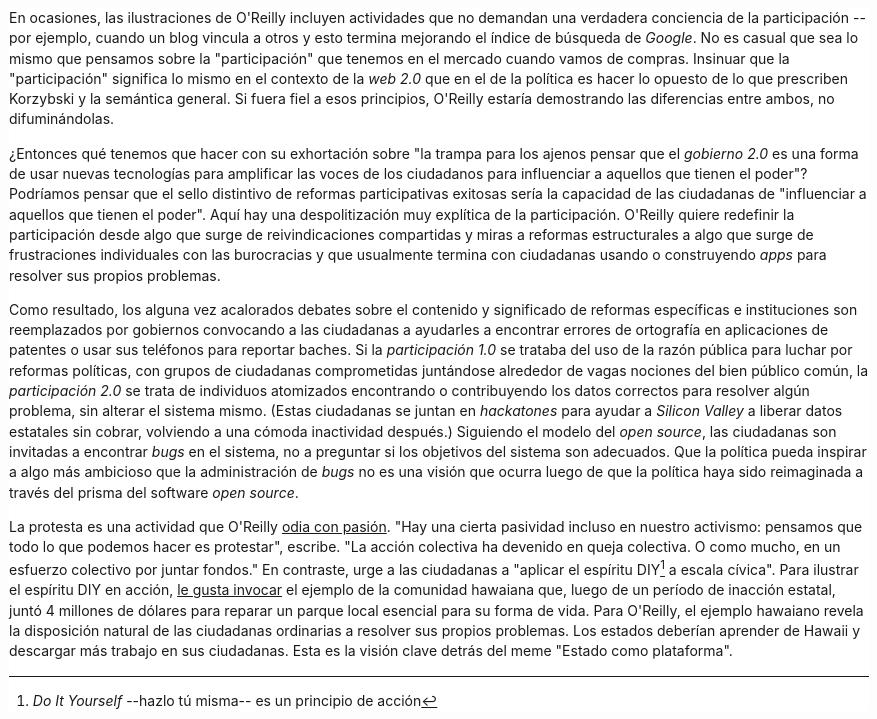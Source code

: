 En ocasiones, las ilustraciones de O'Reilly incluyen actividades que no
demandan una verdadera conciencia de la participación --por ejemplo,
cuando un blog vincula a otros y esto termina mejorando el índice de
búsqueda de _Google_.  No es casual que sea lo mismo que pensamos sobre
la "participación" que tenemos en el mercado cuando vamos de compras.
Insinuar que la "participación" significa lo mismo en el contexto de la
_web 2.0_ que en el de la política es hacer lo opuesto de lo que
prescriben Korzybski y la semántica general.  Si fuera fiel a esos
principios, O'Reilly estaría demostrando las diferencias entre ambos, no
difuminándolas.

¿Entonces qué tenemos que hacer con su exhortación sobre "la trampa para
los ajenos pensar que el _gobierno 2.0_ es una forma de usar nuevas
tecnologías para amplificar las voces de los ciudadanos para influenciar
a aquellos que tienen el poder"?  Podríamos pensar que el sello
distintivo de reformas participativas exitosas sería la capacidad de las
ciudadanas de "influenciar a aquellos que tienen el poder".  Aquí hay
una despolitización muy explítica de la participación.  O'Reilly quiere
redefinir la participación desde algo que surge de reivindicaciones
compartidas y miras a reformas estructurales a algo que surge de
frustraciones individuales con las burocracias y que usualmente termina
con ciudadanas usando o construyendo _apps_ para resolver sus propios
problemas.

Como resultado, los alguna vez acalorados debates sobre el contenido y
significado de reformas específicas e instituciones son reemplazados por
gobiernos convocando a las ciudadanas a ayudarles a encontrar errores de
ortografía en aplicaciones de patentes o usar sus teléfonos para
reportar baches.  Si la _participación 1.0_ se trataba del uso de la
razón pública para luchar por reformas políticas, con grupos de
ciudadanas comprometidas juntándose alrededor de vagas nociones del bien
público común, la _participación 2.0_ se trata de individuos atomizados
encontrando o contribuyendo los datos correctos para resolver algún
problema, sin alterar el sistema mismo.  (Estas ciudadanas se juntan en
_hackatones_ para ayudar a _Silicon Valley_ a liberar datos estatales
sin cobrar, volviendo a una cómoda inactividad después.)  Siguiendo el
modelo del _open source_, las ciudadanas son invitadas a encontrar
_bugs_ en el sistema, no a preguntar si los objetivos del sistema son
adecuados.  Que la política pueda inspirar a algo más ambicioso que la
administración de _bugs_ no es una visión que ocurra luego de que la
política haya sido reimaginada a través del prisma del software _open
source_.

La protesta es una actividad que O'Reilly [odia con
pasión](http://radar.oreilly.com/2009/04/change-we-need-diy-civic-scale.html).
"Hay una cierta pasividad incluso en nuestro activismo: pensamos que
todo lo que podemos hacer es protestar", escribe.  "La acción colectiva
ha devenido en queja colectiva.  O como mucho, en un esfuerzo colectivo
por juntar fondos."  En contraste, urge a las ciudadanas a "aplicar el
espíritu DIY[^diy] a escala cívica".  Para ilustrar el espíritu DIY en
acción, [le gusta
invocar](http://radar.oreilly.com/2009/04/change-we-need-diy-civic-scale.html)
el ejemplo de la comunidad hawaiana que, luego de un período de inacción
estatal, juntó 4 millones de dólares para reparar un parque local
esencial para su forma de vida.  Para O'Reilly, el ejemplo hawaiano
revela la disposición natural de las ciudadanas ordinarias a resolver
sus propios problemas.  Los estados deberían aprender de Hawaii y
descargar más trabajo en sus ciudadanas.  Esta es la visión clave detrás
del meme "Estado como plataforma".


[^disrupt]: Anglicismo de _disrupt_, interrumpir, desbaratar (nota de la
[^autor]: Al hacer investigación para este ensayo, intenté leer todas
[^nube]: De hecho lo fueron, ver por ejemplo "Libertad en la nube,
[^early]: Algo así como "adoptante temprana", es un término que se usa
[^meme]: El _meme_ es un análogo del gen en cuanto a unidad de
[^foia]: La _Ley de libertad de información_ es una ley federal
[^sunlight]: Una fundación sobre datos abiertos (nota de la traducción).
[^diy]: _Do It Yourself_ --hazlo tú misma-- es un principio de acción
[^head_start]: _Head Start_ es un programa estatal que desde 1965 provee
[^api]: Una _API_ en este contexto es una forma de obtener datos de una
[^big_pharma]: _Big Pharma_ es el nombre colectivo para las